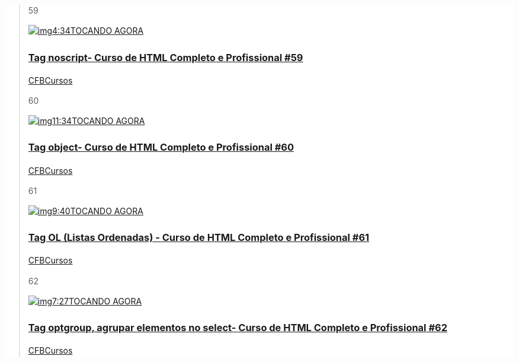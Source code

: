 >
> 
>
> 
>
> 59
>
> [![img](https://i.ytimg.com/vi/GHJD-bTnMS0/hqdefault.jpg?sqp=-oaymwEbCKgBEF5IVfKriqkDDggBFQAAiEIYAXABwAEG&rs=AOn4CLC0rB87ZuJA3vaCi83XO6uBL5im_A)4:34TOCANDO AGORA](https://www.youtube.com/watch?v=GHJD-bTnMS0&list=PLx4x_zx8csUiVHRDO_7qhOaeNrrQ5uU8c&index=59)
>
> ### [Tag noscript- Curso de HTML Completo e Profissional #59](https://www.youtube.com/watch?v=GHJD-bTnMS0&list=PLx4x_zx8csUiVHRDO_7qhOaeNrrQ5uU8c&index=59)
>
> [CFBCursos](https://www.youtube.com/c/cfbcursos)
>
> 
>
> 
>
> 60
>
> [![img](https://i.ytimg.com/vi/JnAvDAL2h4E/hqdefault.jpg?sqp=-oaymwEbCKgBEF5IVfKriqkDDggBFQAAiEIYAXABwAEG&rs=AOn4CLAErcyA0dhEi7bC7TEljRKHBHLOCg)11:34TOCANDO AGORA](https://www.youtube.com/watch?v=JnAvDAL2h4E&list=PLx4x_zx8csUiVHRDO_7qhOaeNrrQ5uU8c&index=60)
>
> ### [Tag object- Curso de HTML Completo e Profissional #60](https://www.youtube.com/watch?v=JnAvDAL2h4E&list=PLx4x_zx8csUiVHRDO_7qhOaeNrrQ5uU8c&index=60)
>
> [CFBCursos](https://www.youtube.com/c/cfbcursos)
>
> 
>
> 
>
> 61
>
> [![img](https://i.ytimg.com/vi/RmE9Ehxz78Q/hqdefault.jpg?sqp=-oaymwEbCKgBEF5IVfKriqkDDggBFQAAiEIYAXABwAEG&rs=AOn4CLDyh1b6vNESfqlXi-z7DeKNqFJ2dQ)9:40TOCANDO AGORA](https://www.youtube.com/watch?v=RmE9Ehxz78Q&list=PLx4x_zx8csUiVHRDO_7qhOaeNrrQ5uU8c&index=61)
>
> ### [Tag OL (Listas Ordenadas) - Curso de HTML Completo e Profissional #61](https://www.youtube.com/watch?v=RmE9Ehxz78Q&list=PLx4x_zx8csUiVHRDO_7qhOaeNrrQ5uU8c&index=61)
>
> [CFBCursos](https://www.youtube.com/c/cfbcursos)
>
> 
>
> 
>
> 62
>
> [![img](https://i.ytimg.com/vi/Pm9hd3chWbM/hqdefault.jpg?sqp=-oaymwEbCKgBEF5IVfKriqkDDggBFQAAiEIYAXABwAEG&rs=AOn4CLCkwUEBX1YRPGgPBE-AAe8e9mNhvA)7:27TOCANDO AGORA](https://www.youtube.com/watch?v=Pm9hd3chWbM&list=PLx4x_zx8csUiVHRDO_7qhOaeNrrQ5uU8c&index=62)
>
> ### [Tag optgroup, agrupar elementos no select- Curso de HTML Completo e Profissional #62](https://www.youtube.com/watch?v=Pm9hd3chWbM&list=PLx4x_zx8csUiVHRDO_7qhOaeNrrQ5uU8c&index=62)
>
> [CFBCursos](https://www.youtube.com/c/cfbcursos)
>
> 
>
> 